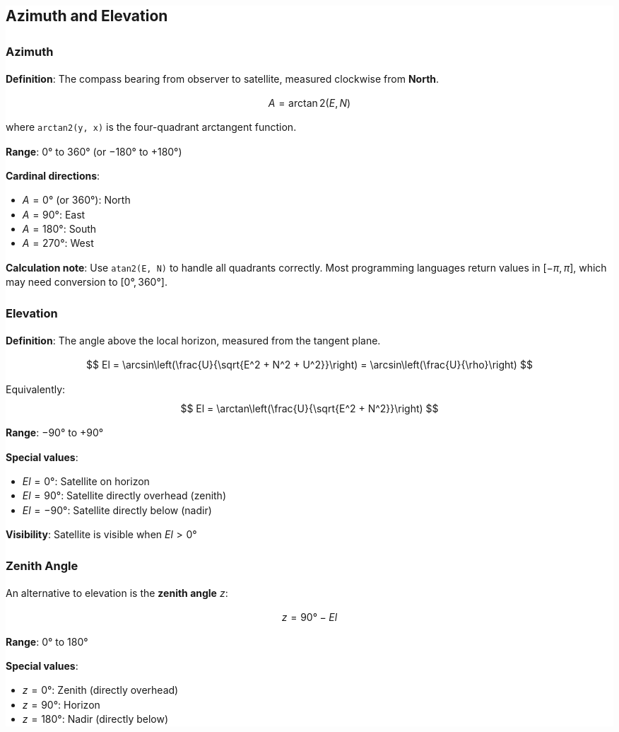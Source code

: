 
## Azimuth and Elevation

### Azimuth

**Definition**: The compass bearing from observer to satellite, measured clockwise from **North**.

$$
A = \arctan2(E, N)
$$

where `arctan2(y, x)` is the four-quadrant arctangent function.

**Range**: $0°$ to $360°$ (or $-180°$ to $+180°$)

**Cardinal directions**:
- $A = 0°$ (or $360°$): North
- $A = 90°$: East
- $A = 180°$: South
- $A = 270°$: West

**Calculation note**: Use `atan2(E, N)` to handle all quadrants correctly. Most programming languages return values in $[-\pi, \pi]$, which may need conversion to $[0°, 360°]$.

### Elevation

**Definition**: The angle above the local horizon, measured from the tangent plane.

$$
El = \arcsin\left(\frac{U}{\sqrt{E^2 + N^2 + U^2}}\right) = \arcsin\left(\frac{U}{\rho}\right)
$$

Equivalently:
$$
El = \arctan\left(\frac{U}{\sqrt{E^2 + N^2}}\right)
$$

**Range**: $-90°$ to $+90°$

**Special values**:
- $El = 0°$: Satellite on horizon
- $El = 90°$: Satellite directly overhead (zenith)
- $El = -90°$: Satellite directly below (nadir)

**Visibility**: Satellite is visible when $El > 0°$

### Zenith Angle

An alternative to elevation is the **zenith angle** $z$:

$$
z = 90° - El
$$

**Range**: $0°$ to $180°$

**Special values**:
- $z = 0°$: Zenith (directly overhead)
- $z = 90°$: Horizon
- $z = 180°$: Nadir (directly below)
